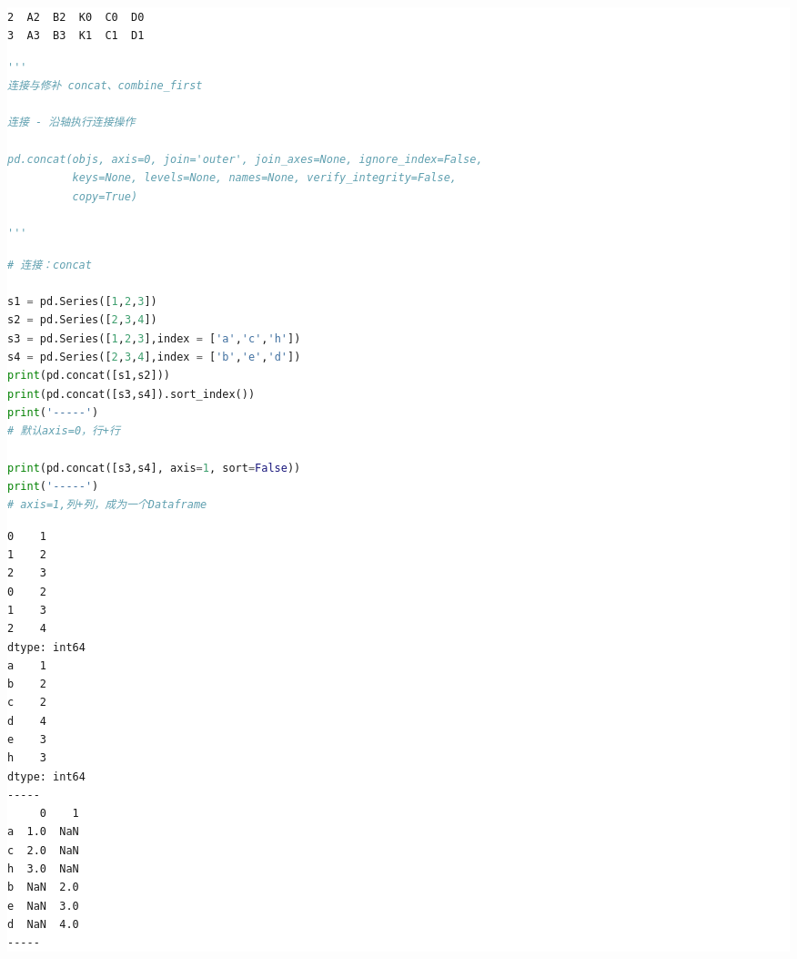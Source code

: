     2  A2  B2  K0  C0  D0
    3  A3  B3  K1  C1  D1
    


```python
'''
连接与修补 concat、combine_first

连接 - 沿轴执行连接操作

pd.concat(objs, axis=0, join='outer', join_axes=None, ignore_index=False,
          keys=None, levels=None, names=None, verify_integrity=False,
          copy=True)
 
'''
```


```python
# 连接：concat

s1 = pd.Series([1,2,3])
s2 = pd.Series([2,3,4])
s3 = pd.Series([1,2,3],index = ['a','c','h'])
s4 = pd.Series([2,3,4],index = ['b','e','d'])
print(pd.concat([s1,s2]))
print(pd.concat([s3,s4]).sort_index())
print('-----')
# 默认axis=0，行+行

print(pd.concat([s3,s4], axis=1, sort=False))
print('-----')
# axis=1,列+列，成为一个Dataframe
```

    0    1
    1    2
    2    3
    0    2
    1    3
    2    4
    dtype: int64
    a    1
    b    2
    c    2
    d    4
    e    3
    h    3
    dtype: int64
    -----
         0    1
    a  1.0  NaN
    c  2.0  NaN
    h  3.0  NaN
    b  NaN  2.0
    e  NaN  3.0
    d  NaN  4.0
    -----
    